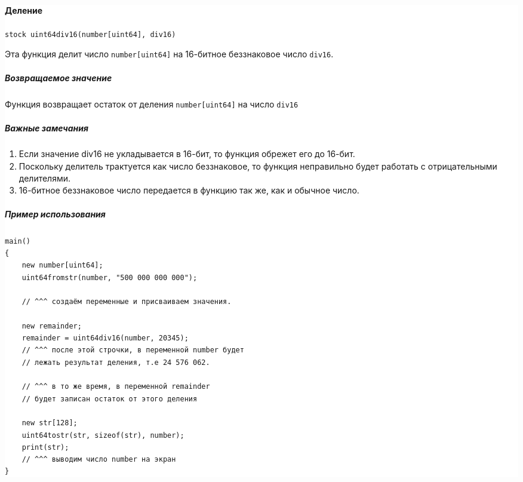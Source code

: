 #### Деление
```pawn
stock uint64div16(number[uint64], div16)
```
Эта функция делит число <code>number[uint64]</code> на 16-битное беззнаковое число <code>div16</code>.

##### Возвращаемое значение
Функция возвращает остаток от деления <code>number[uint64]</code> на число <code>div16</code>

##### Важные замечания
1) Если значение div16 не укладывается в 16-бит, то функция обрежет его до 16-бит.
2) Поскольку делитель трактуется как число беззнаковое, то функция неправильно будет работать с отрицательными делителями.
2) 16-битное беззнаковое число передается в функцию так же, как и обычное число.

##### Пример использования
```pawn
main()
{
    new number[uint64];
    uint64fromstr(number, "500 000 000 000");

    // ^^^ создаём переменные и присваиваем значения.

    new remainder;
    remainder = uint64div16(number, 20345);
    // ^^^ после этой строчки, в переменной number будет
    // лежать результат деления, т.е 24 576 062.
    
    // ^^^ в то же время, в переменной remainder
    // будет записан остаток от этого деления
    
    new str[128];
    uint64tostr(str, sizeof(str), number);
    print(str);
    // ^^^ выводим число number на экран
}
```